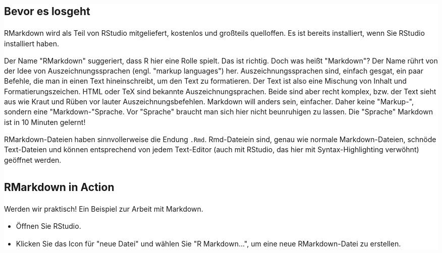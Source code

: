 ## Bevor es losgeht

RMarkdown wird als Teil von RStudio mitgeliefert, kostenlos und großteils quelloffen. Es ist bereits installiert, wenn Sie RStudio installiert haben.

Der Name "RMarkdown" suggeriert, dass R hier eine Rolle spielt. Das ist richtig. Doch was heißt "Markdown"? Der Name rührt von der Idee von Auszeichnungssprachen (engl. "markup languages") her. Auszeichnungssprachen sind, einfach gesgat, ein paar Befehle, die man in einen Text hineinschreibt, um den Text zu formatieren. Der Text ist also eine Mischung von Inhalt und Formatierungszeichen. HTML oder TeX sind bekannte Auszeichnungsprachen. Beide sind aber recht komplex, bzw. der Text sieht aus wie Kraut und Rüben vor lauter Auszeichnungsbefehlen. Markdown will anders sein, einfacher. Daher keine "Markup-", sondern eine "Markdown-"Sprache. Vor "Sprache" braucht man sich hier nicht beunruhigen zu lassen. Die "Sprache" Markdown ist in 10 Minuten gelernt!

RMarkdown-Dateien haben sinnvollerweise die Endung `.Rmd`. Rmd-Dateiein sind, genau wie normale Markdown-Dateien, schnöde Text-Dateien und können entsprechend von jedem Text-Editor (auch mit RStudio, das hier mit Syntax-Highlighting verwöhnt) geöffnet werden. 


## RMarkdown in Action


Werden wir praktisch! Ein Beispiel zur Arbeit mit Markdown. 

- Öffnen Sie RStudio.  

- Klicken Sie das Icon für "neue Datei" und wählen Sie "R Markdown...", um eine neue RMarkdown-Datei zu erstellen.

<div class="figure" style="text-align: center">